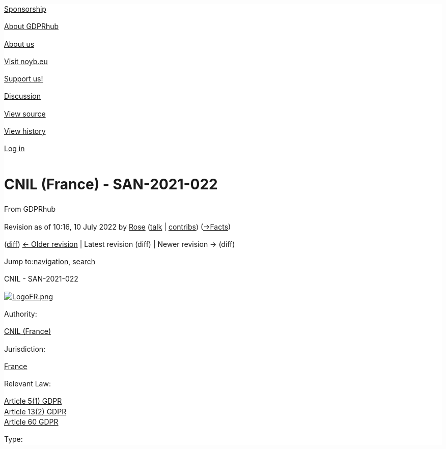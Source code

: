 [Sponsorship](/index.php?title=GDPRhub_Sponsorship)

[About GDPRhub](#)

[About us](/index.php?title=About_GDPRhub)

[Visit noyb.eu](https://www.noyb.eu)

[Support us!](https://www.noyb.eu/support)

[](# "Page tools")

[Discussion](/index.php?title=Talk:CNIL_\(France\)_-_SAN-2021-022&action=edit&redlink=1 "Discussion about the content page (page does not exist) [t]")

[View source](/index.php?title=CNIL_\(France\)_-_SAN-2021-022&action=edit "This page is protected.
You can view its source [e]")

[View history](/index.php?title=CNIL_\(France\)_-_SAN-2021-022&action=history "Past revisions of this page [h]")

[](# "You are not logged in.")

[Log in](/index.php?title=Special:UserLogin&returnto=CNIL+%28France%29+-+SAN-2021-022&returntoquery=oldid%3D26925 "You are encouraged to log in; however, it is not mandatory [o]")

# CNIL (France) - SAN-2021-022

From GDPRhub

Revision as of 10:16, 10 July 2022 by [Rose](/index.php?title=User:Rose&action=edit&redlink=1 "User:Rose (page does not exist)") ([talk](/index.php?title=User_talk:Rose&action=edit&redlink=1 "User talk:Rose (page does not exist)") | [contribs](/index.php?title=Special:Contributions/Rose "Special:Contributions/Rose")) ([→‎Facts](#Facts))

([diff](/index.php?title=CNIL_\(France\)_-_SAN-2021-022&diff=prev&oldid=26925 "CNIL (France) - SAN-2021-022")) [← Older revision](/index.php?title=CNIL_\(France\)_-_SAN-2021-022&direction=prev&oldid=26925 "CNIL (France) - SAN-2021-022") | Latest revision (diff) | Newer revision → (diff)

Jump to:[navigation](#mw-navigation), [search](#p-search)

CNIL - SAN-2021-022

[![LogoFR.png](/images/thumb/0/0f/LogoFR.png/250px-LogoFR.png)](/index.php?title=File:LogoFR.png)

Authority:

[CNIL (France)](/index.php?title=CNIL_\(France\) "CNIL (France)")

Jurisdiction:

[France](/index.php?title=Category:France "Category:France")

Relevant Law:

[Article 5(1) GDPR](/index.php?title=Article_5_GDPR#1 "Article 5 GDPR")  
[Article 13(2) GDPR](/index.php?title=Article_13_GDPR#2 "Article 13 GDPR")  
[Article 60 GDPR](/index.php?title=Article_60_GDPR "Article 60 GDPR")

Type:
